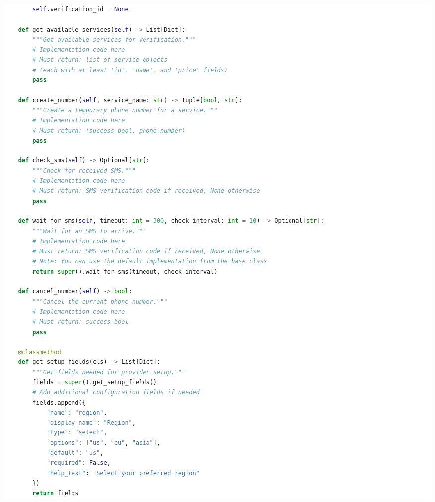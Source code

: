 ```python
        self.verification_id = None
    
    def get_available_services(self) -> List[Dict]:
        """Get available services for verification."""
        # Implementation code here
        # Must return: list of service objects 
        # (each with at least 'id', 'name', and 'price' fields)
        pass
    
    def create_number(self, service_name: str) -> Tuple[bool, str]:
        """Create a temporary phone number for a service."""
        # Implementation code here
        # Must return: (success_bool, phone_number)
        pass
    
    def check_sms(self) -> Optional[str]:
        """Check for received SMS."""
        # Implementation code here
        # Must return: SMS verification code if received, None otherwise
        pass
    
    def wait_for_sms(self, timeout: int = 300, check_interval: int = 10) -> Optional[str]:
        """Wait for an SMS to arrive."""
        # Implementation code here
        # Must return: SMS verification code if received, None otherwise
        # Note: You can use the default implementation from the base class
        return super().wait_for_sms(timeout, check_interval)
    
    def cancel_number(self) -> bool:
        """Cancel the current phone number."""
        # Implementation code here
        # Must return: success_bool
        pass
    
    @classmethod
    def get_setup_fields(cls) -> List[Dict]:
        """Get fields needed for provider setup."""
        fields = super().get_setup_fields()
        # Add additional configuration fields if needed
        fields.append({
            "name": "region",
            "display_name": "Region",
            "type": "select",
            "options": ["us", "eu", "asia"],
            "default": "us",
            "required": False,
            "help_text": "Select your preferred region"
        })
        return fields
```
